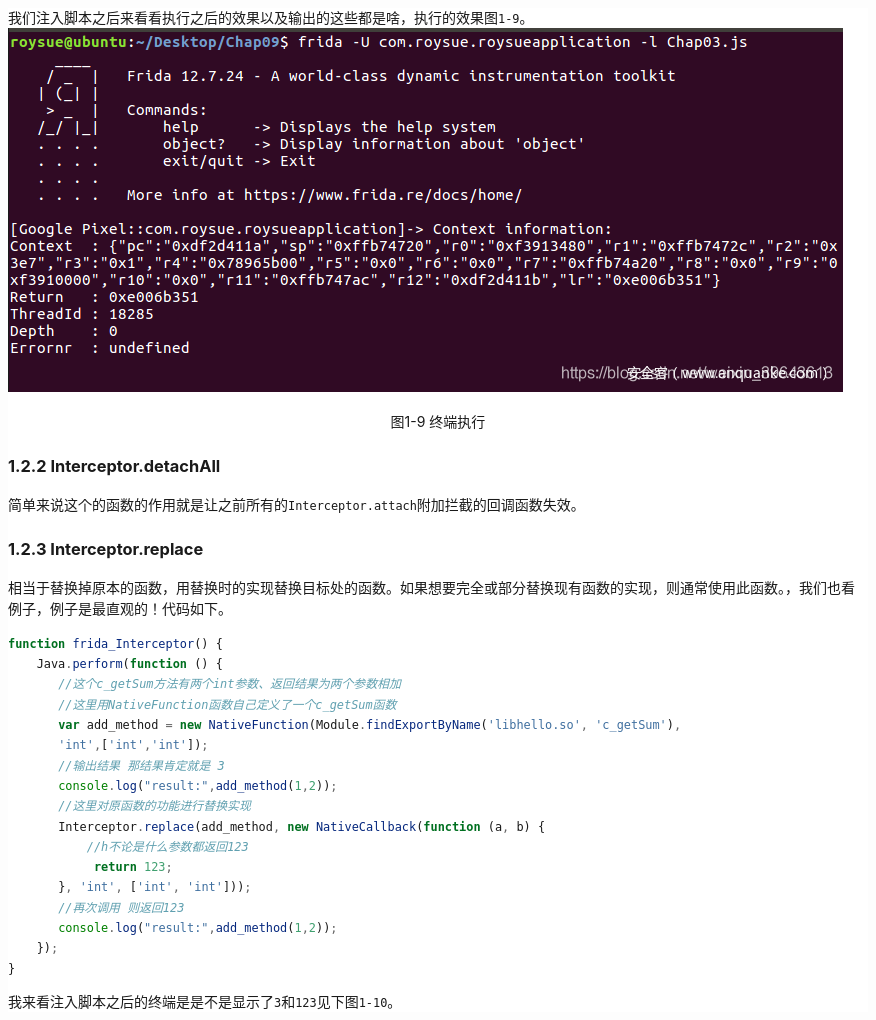 我们注入脚本之后来看看执行之后的效果以及输出的这些都是啥，执行的效果图`1-9`。
![在这里插入图片描述](images/20200907200127498.png)

<center>图1-9 终端执行</center>

### 1.2.2 Interceptor.detachAll

简单来说这个的函数的作用就是让之前所有的`Interceptor.attach`附加拦截的回调函数失效。

### 1.2.3 Interceptor.replace

相当于替换掉原本的函数，用替换时的实现替换目标处的函数。如果想要完全或部分替换现有函数的实现，则通常使用此函数。，我们也看例子，例子是最直观的！代码如下。

```javascript
function frida_Interceptor() {
    Java.perform(function () {
       //这个c_getSum方法有两个int参数、返回结果为两个参数相加
       //这里用NativeFunction函数自己定义了一个c_getSum函数
       var add_method = new NativeFunction(Module.findExportByName('libhello.so', 'c_getSum'), 
       'int',['int','int']);
       //输出结果 那结果肯定就是 3
       console.log("result:",add_method(1,2));
       //这里对原函数的功能进行替换实现
       Interceptor.replace(add_method, new NativeCallback(function (a, b) {
           //h不论是什么参数都返回123
            return 123;
       }, 'int', ['int', 'int']));
       //再次调用 则返回123
       console.log("result:",add_method(1,2));
    });
}
```

我来看注入脚本之后的终端是是不是显示了`3`和`123`见下图`1-10`。
